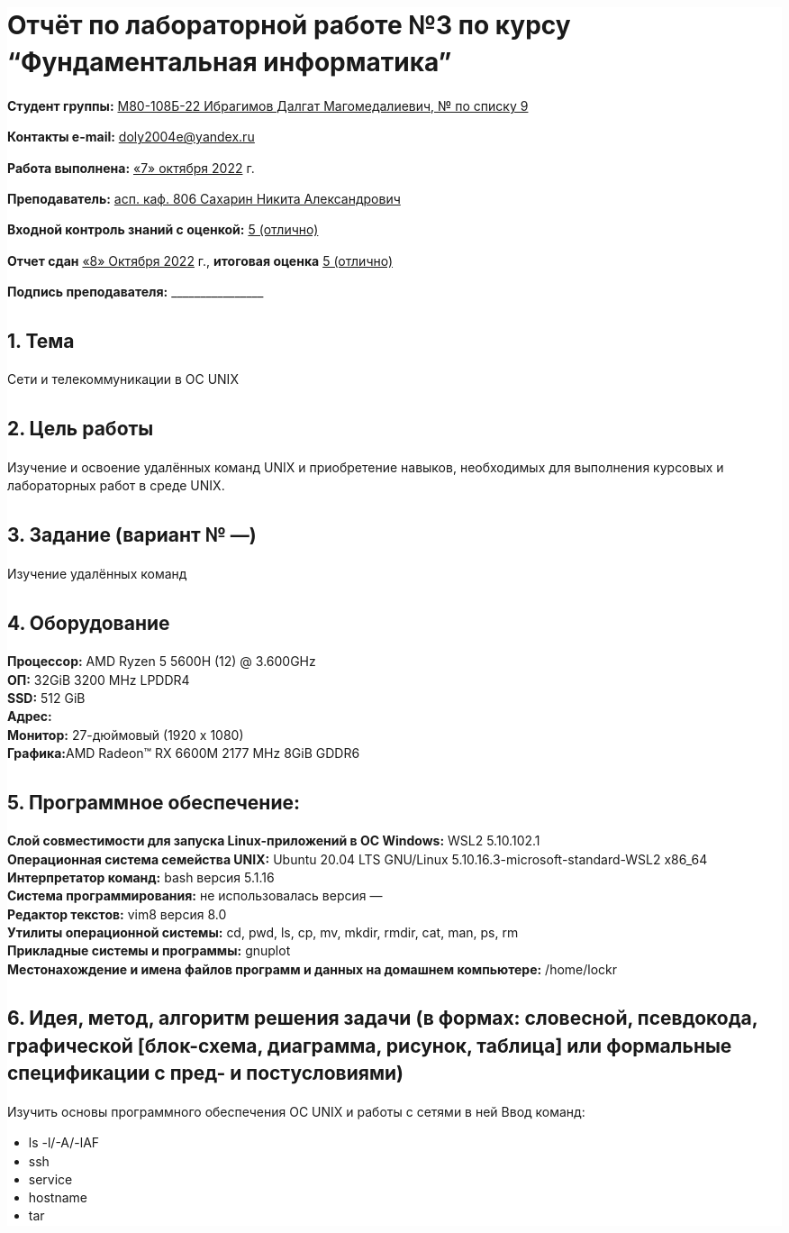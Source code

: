 # Отчёт по лабораторной работе №3 по курсу “Фундаментальная информатика”

<b>Студент группы:</b> <ins>М80-108Б-22 Ибрагимов Далгат Магомедалиевич, № по списку 9</ins> 

<b>Контакты e-mail:</b> <ins>doly2004e@yandex.ru</ins>

<b>Работа выполнена:</b> <ins>«7» октября 2022</ins> г.

<b>Преподаватель:</b> <ins>асп. каф. 806 Сахарин Никита Александрович</ins>

<b>Входной контроль знаний с оценкой:</b> <ins>5 (отлично)</ins>

<b>Отчет сдан</b> <ins>«8» Октября 2022</ins> г., <b>итоговая оценка</b> <ins>5 (отлично)</ins>

<b>Подпись преподавателя:</b> ________________

## 1. Тема
Сети и телекоммуникации в ОС UNIX
## 2. Цель работы
Изучение и освоение удалённых команд UNIX и приобретение навыков, необходимых для выполнения курсовых и лабораторных работ в среде UNIX.
## 3. Задание (вариант № —)
Изучение удалённых команд
## 4. Оборудование
<b>Процессор:</b> AMD Ryzen 5 5600H (12) @ 3.600GHz<br/>
<b>ОП:</b> 32GiB 3200 MHz LPDDR4<br/>
<b>SSD:</b> 512 GiB<br/>
<b>Адрес:</b> <br/>
<b>Монитор:</b> 27-дюймовый (1920 х 1080)<br/>
<b>Графика:</b>AMD Radeon™ RX 6600M 2177 MHz 8GiB GDDR6<br/>
## 5. Программное обеспечение:
<b>Слой совместимости для запуска Linux-приложений в ОС Windows:</b> WSL2 5.10.102.1<br/>
<b>Операционная система семейства UNIX:</b> Ubuntu 20.04 LTS GNU/Linux 5.10.16.3-microsoft-standard-WSL2 x86_64<br/>
<b>Интерпретатор команд:</b> bash версия 5.1.16<br/>
<b>Система программирования:</b> не использовалась версия —<br/>
<b>Редактор текстов:</b> vim8 версия 8.0<br/>
<b>Утилиты операционной системы:</b> cd, pwd, ls, cp, mv, mkdir, rmdir, cat, man, ps, rm<br/>
<b>Прикладные системы и программы:</b> gnuplot<br/>
<b>Местонахождение и имена файлов программ и данных на домашнем компьютере:</b> /home/lockr<br/>
## 6. Идея, метод, алгоритм решения задачи (в формах: словесной, псевдокода, графической [блок-схема, диаграмма, рисунок, таблица] или формальные спецификации с пред- и постусловиями)
Изучить основы программного обеспечения ОС UNIX и работы с сетями в ней
Ввод команд:
- ls -l/-A/-lAF
- ssh
- service
- hostname
- tar
